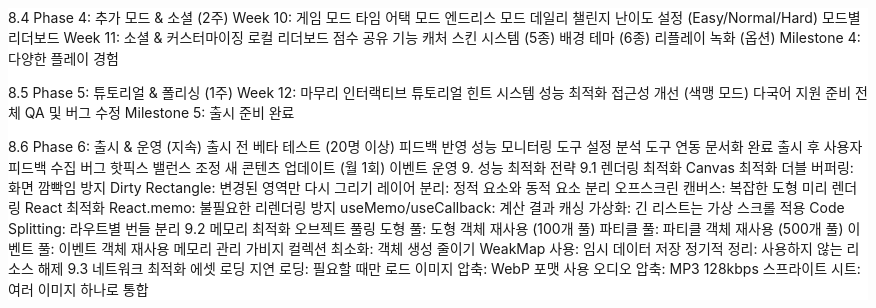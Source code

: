 8.4 Phase 4: 추가 모드 & 소셜 (2주)
Week 10: 게임 모드
타임 어택 모드
엔드리스 모드
데일리 챌린지
난이도 설정 (Easy/Normal/Hard)
모드별 리더보드
Week 11: 소셜 & 커스터마이징
로컬 리더보드
점수 공유 기능
캐처 스킨 시스템 (5종)
배경 테마 (6종)
리플레이 녹화 (옵션)
Milestone 4: 다양한 플레이 경험

8.5 Phase 5: 튜토리얼 & 폴리싱 (1주)
Week 12: 마무리
인터랙티브 튜토리얼
힌트 시스템
성능 최적화
접근성 개선 (색맹 모드)
다국어 지원 준비
전체 QA 및 버그 수정
Milestone 5: 출시 준비 완료

8.6 Phase 6: 출시 & 운영 (지속)
출시 전
베타 테스트 (20명 이상)
피드백 반영
성능 모니터링 도구 설정
분석 도구 연동
문서화 완료
출시 후
사용자 피드백 수집
버그 핫픽스
밸런스 조정
새 콘텐츠 업데이트 (월 1회)
이벤트 운영 9. 성능 최적화 전략
9.1 렌더링 최적화
Canvas 최적화
더블 버퍼링: 화면 깜빡임 방지
Dirty Rectangle: 변경된 영역만 다시 그리기
레이어 분리: 정적 요소와 동적 요소 분리
오프스크린 캔버스: 복잡한 도형 미리 렌더링
React 최적화
React.memo: 불필요한 리렌더링 방지
useMemo/useCallback: 계산 결과 캐싱
가상화: 긴 리스트는 가상 스크롤 적용
Code Splitting: 라우트별 번들 분리
9.2 메모리 최적화
오브젝트 풀링
도형 풀: 도형 객체 재사용 (100개 풀)
파티클 풀: 파티클 객체 재사용 (500개 풀)
이벤트 풀: 이벤트 객체 재사용
메모리 관리
가비지 컬렉션 최소화: 객체 생성 줄이기
WeakMap 사용: 임시 데이터 저장
정기적 정리: 사용하지 않는 리소스 해제
9.3 네트워크 최적화
에셋 로딩
지연 로딩: 필요할 때만 로드
이미지 압축: WebP 포맷 사용
오디오 압축: MP3 128kbps
스프라이트 시트: 여러 이미지 하나로 통합